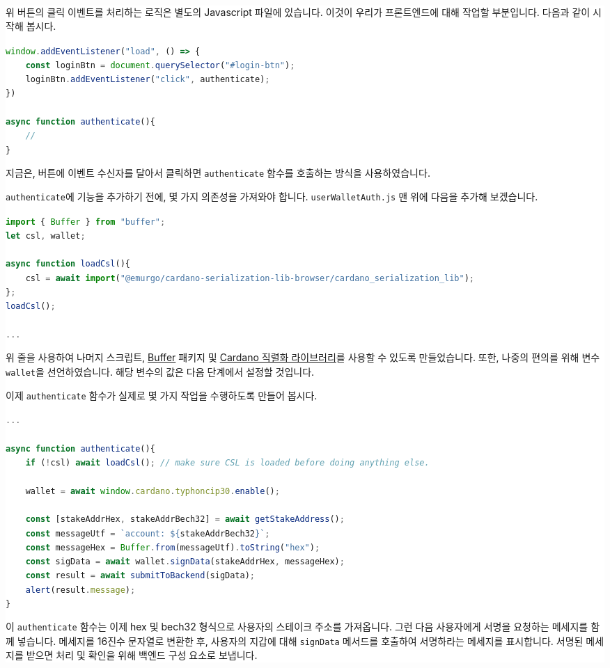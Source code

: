 위 버튼의 클릭 이벤트를 처리하는 로직은 별도의 Javascript 파일에 있습니다. 이것이 우리가 프론트엔드에 대해 작업할 부분입니다. 다음과 같이 시작해 봅시다.

```js title="userWalletAuth.js"
window.addEventListener("load", () => {
    const loginBtn = document.querySelector("#login-btn");
    loginBtn.addEventListener("click", authenticate);
})

async function authenticate(){
    //
}
```

지금은, 버튼에 이벤트 수신자를 달아서 클릭하면 `authenticate` 함수를 호출하는 방식을 사용하였습니다.

`authenticate`에 기능을 추가하기 전에, 몇 가지 의존성을 가져와야 합니다. `userWalletAuth.js` 맨 위에 다음을 추가해 보겠습니다.

```js title="userWalletAuth.js"
import { Buffer } from "buffer";
let csl, wallet;

async function loadCsl(){
    csl = await import("@emurgo/cardano-serialization-lib-browser/cardano_serialization_lib");
};
loadCsl();

...
```

위 줄을 사용하여 나머지 스크립트, [Buffer](https://www.npmjs.com/package/buffer) 패키지 및 [Cardano 직렬화 라이브러리](/docs/get-started/cardano-serialization-lib/overview)를 사용할 수 있도록 만들었습니다. 또한, 나중의 편의를 위해 변수 `wallet`을 선언하였습니다. 해당 변수의 값은 다음 단계에서 설정할 것입니다.

이제 `authenticate` 함수가 실제로 몇 가지 작업을 수행하도록 만들어 봅시다.

```js title="userWalletAuth.js"
...

async function authenticate(){
    if (!csl) await loadCsl(); // make sure CSL is loaded before doing anything else.

    wallet = await window.cardano.typhoncip30.enable();

    const [stakeAddrHex, stakeAddrBech32] = await getStakeAddress();
    const messageUtf = `account: ${stakeAddrBech32}`;
    const messageHex = Buffer.from(messageUtf).toString("hex");    
    const sigData = await wallet.signData(stakeAddrHex, messageHex);
    const result = await submitToBackend(sigData);
    alert(result.message);
}
```

이 `authenticate` 함수는 이제 hex 및 bech32 형식으로 사용자의 스테이크 주소를 가져옵니다. 그런 다음 사용자에게 서명을 요청하는 메세지를 함께 넣습니다. 메세지를 16진수 문자열로 변환한 후, 사용자의 지갑에 대해 `signData` 메서드를 호출하여 서명하라는 메세지를 표시합니다. 서명된 메세지를 받으면 처리 및 확인을 위해 백엔드 구성 요소로 보냅니다.
